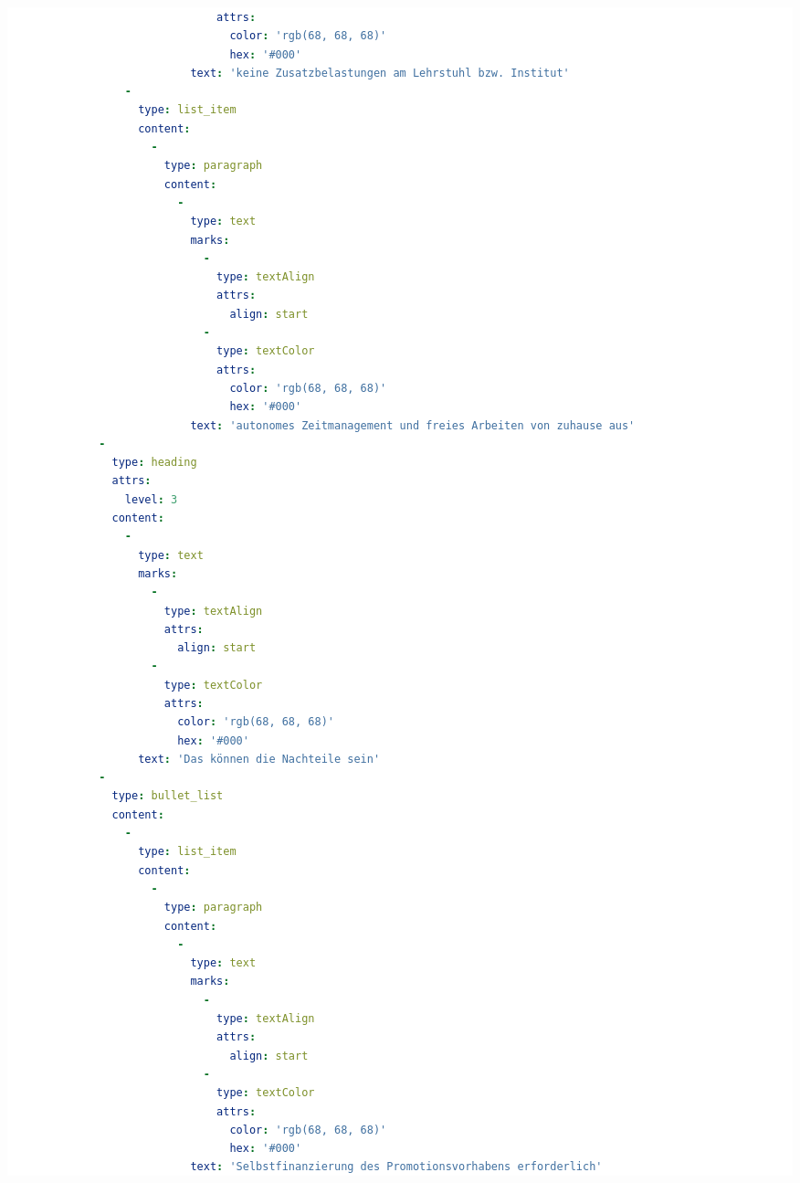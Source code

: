 ```yaml
                                attrs:
                                  color: 'rgb(68, 68, 68)'
                                  hex: '#000'
                            text: 'keine Zusatzbelastungen am Lehrstuhl bzw. Institut'
                  -
                    type: list_item
                    content:
                      -
                        type: paragraph
                        content:
                          -
                            type: text
                            marks:
                              -
                                type: textAlign
                                attrs:
                                  align: start
                              -
                                type: textColor
                                attrs:
                                  color: 'rgb(68, 68, 68)'
                                  hex: '#000'
                            text: 'autonomes Zeitmanagement und freies Arbeiten von zuhause aus'
              -
                type: heading
                attrs:
                  level: 3
                content:
                  -
                    type: text
                    marks:
                      -
                        type: textAlign
                        attrs:
                          align: start
                      -
                        type: textColor
                        attrs:
                          color: 'rgb(68, 68, 68)'
                          hex: '#000'
                    text: 'Das können die Nachteile sein'
              -
                type: bullet_list
                content:
                  -
                    type: list_item
                    content:
                      -
                        type: paragraph
                        content:
                          -
                            type: text
                            marks:
                              -
                                type: textAlign
                                attrs:
                                  align: start
                              -
                                type: textColor
                                attrs:
                                  color: 'rgb(68, 68, 68)'
                                  hex: '#000'
                            text: 'Selbstfinanzierung des Promotionsvorhabens erforderlich'
```